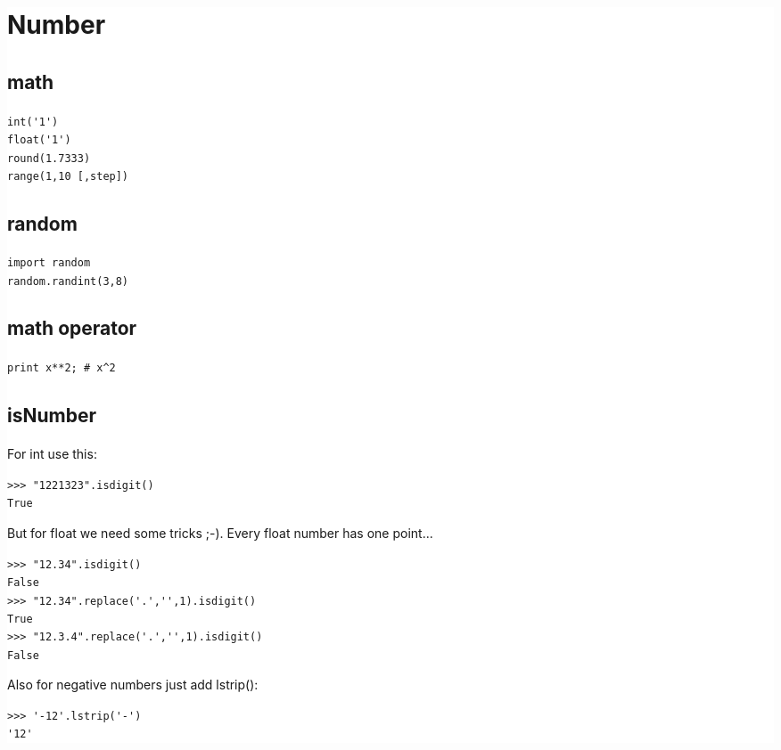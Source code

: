 # Number

## math

	int('1')
	float('1')
	round(1.7333)
	range(1,10 [,step])

## random

	import random
	random.randint(3,8)

## math operator

	print x**2; # x^2

## isNumber
For int use this:

	>>> "1221323".isdigit()
	True

But for float we need some tricks ;-). Every float number has one point...

	>>> "12.34".isdigit()
	False
	>>> "12.34".replace('.','',1).isdigit()
	True
	>>> "12.3.4".replace('.','',1).isdigit()
	False

Also for negative numbers just add lstrip():

	>>> '-12'.lstrip('-')
	'12'
